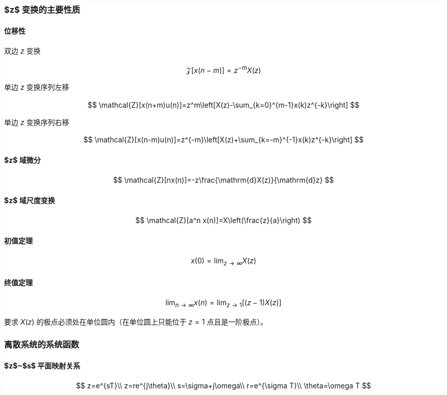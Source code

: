 ### \$z\$ 变换的主要性质

#### 位移性

双边 $z$ 变换

$$
\mathcal{Z}[x(n-m)]=z^{-m}X(z)
$$

单边 $z$ 变换序列左移

$$
\mathcal{Z}[x(n+m)u(n)]=z^m\left[X(z)-\sum_{k=0}^{m-1}x(k)z^{-k}\right]
$$

单边 $z$ 变换序列右移

$$
\mathcal{Z}[x(n-m)u(n)]=z^{-m}\left[X(z)+\sum_{k=-m}^{-1}x(k)z^{-k}\right]
$$

#### \$z\$ 域微分

$$
\mathcal{Z}[nx(n)]=-z\frac{\mathrm{d}X(z)}{\mathrm{d}z}
$$

#### \$z\$ 域尺度变换

$$
\mathcal{Z}[a^n x(n)]=X\left(\frac{z}{a}\right)
$$

#### 初值定理

$$
x(0)=\lim_{z\to\infty}X(z)
$$

#### 终值定理

$$
\lim_{n\to\infty}x(n)=\lim_{z\to1}[(z-1)X(z)]
$$

要求 $X(z)$ 的极点必须处在单位圆内（在单位圆上只能位于 $z=1$ 点且是一阶极点）。

### 离散系统的系统函数

#### \$z\$~\$s\$ 平面映射关系

$$
z=e^{sT}\\
z=re^{j\theta}\\
s=\sigma+j\omega\\
r=e^{\sigma T}\\
\theta=\omega T
$$
